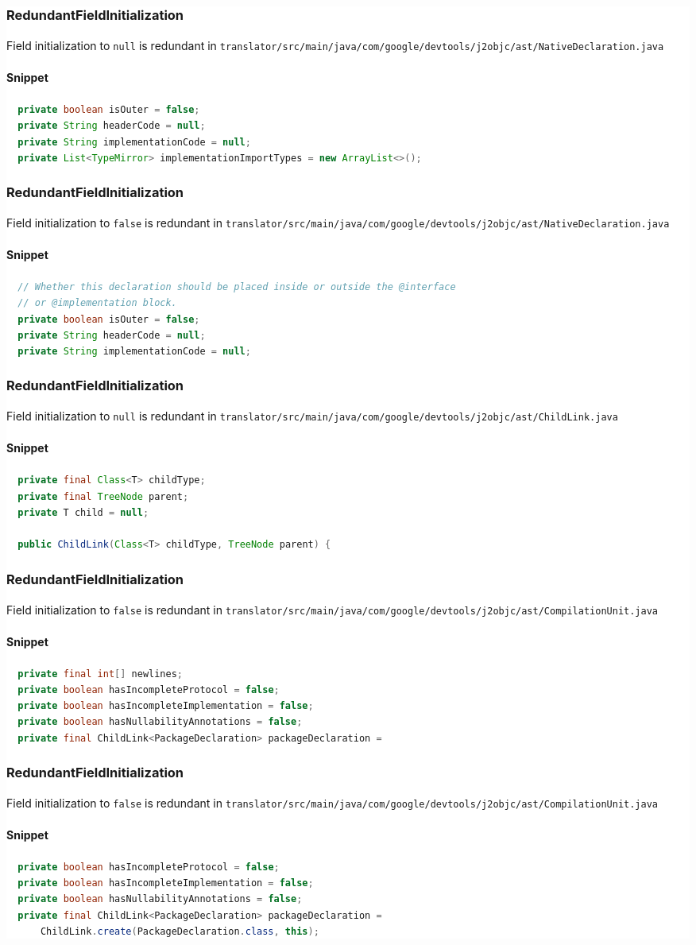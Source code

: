 ### RedundantFieldInitialization
Field initialization to `null` is redundant
in `translator/src/main/java/com/google/devtools/j2objc/ast/NativeDeclaration.java`
#### Snippet
```java
  private boolean isOuter = false;
  private String headerCode = null;
  private String implementationCode = null;
  private List<TypeMirror> implementationImportTypes = new ArrayList<>();

```

### RedundantFieldInitialization
Field initialization to `false` is redundant
in `translator/src/main/java/com/google/devtools/j2objc/ast/NativeDeclaration.java`
#### Snippet
```java
  // Whether this declaration should be placed inside or outside the @interface
  // or @implementation block.
  private boolean isOuter = false;
  private String headerCode = null;
  private String implementationCode = null;
```

### RedundantFieldInitialization
Field initialization to `null` is redundant
in `translator/src/main/java/com/google/devtools/j2objc/ast/ChildLink.java`
#### Snippet
```java
  private final Class<T> childType;
  private final TreeNode parent;
  private T child = null;

  public ChildLink(Class<T> childType, TreeNode parent) {
```

### RedundantFieldInitialization
Field initialization to `false` is redundant
in `translator/src/main/java/com/google/devtools/j2objc/ast/CompilationUnit.java`
#### Snippet
```java
  private final int[] newlines;
  private boolean hasIncompleteProtocol = false;
  private boolean hasIncompleteImplementation = false;
  private boolean hasNullabilityAnnotations = false;
  private final ChildLink<PackageDeclaration> packageDeclaration =
```

### RedundantFieldInitialization
Field initialization to `false` is redundant
in `translator/src/main/java/com/google/devtools/j2objc/ast/CompilationUnit.java`
#### Snippet
```java
  private boolean hasIncompleteProtocol = false;
  private boolean hasIncompleteImplementation = false;
  private boolean hasNullabilityAnnotations = false;
  private final ChildLink<PackageDeclaration> packageDeclaration =
      ChildLink.create(PackageDeclaration.class, this);
```

